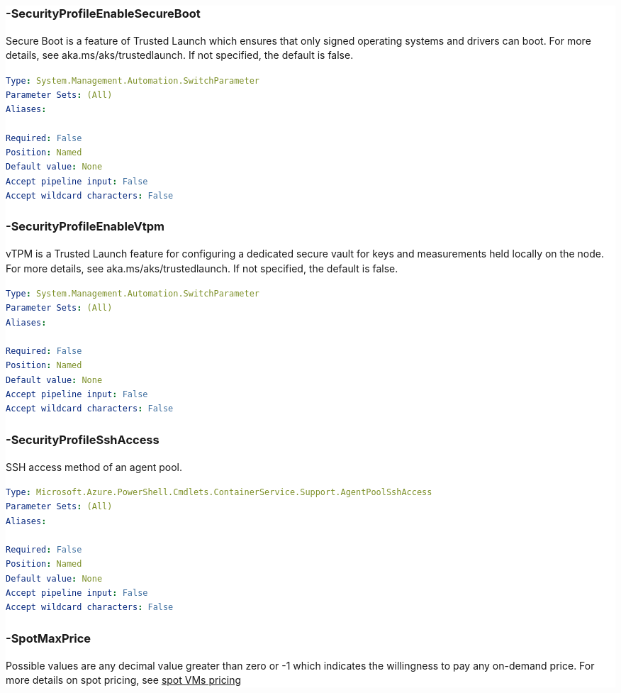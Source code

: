 ### -SecurityProfileEnableSecureBoot
Secure Boot is a feature of Trusted Launch which ensures that only signed operating systems and drivers can boot.
For more details, see aka.ms/aks/trustedlaunch.
If not specified, the default is false.

```yaml
Type: System.Management.Automation.SwitchParameter
Parameter Sets: (All)
Aliases:

Required: False
Position: Named
Default value: None
Accept pipeline input: False
Accept wildcard characters: False
```

### -SecurityProfileEnableVtpm
vTPM is a Trusted Launch feature for configuring a dedicated secure vault for keys and measurements held locally on the node.
For more details, see aka.ms/aks/trustedlaunch.
If not specified, the default is false.

```yaml
Type: System.Management.Automation.SwitchParameter
Parameter Sets: (All)
Aliases:

Required: False
Position: Named
Default value: None
Accept pipeline input: False
Accept wildcard characters: False
```

### -SecurityProfileSshAccess
SSH access method of an agent pool.

```yaml
Type: Microsoft.Azure.PowerShell.Cmdlets.ContainerService.Support.AgentPoolSshAccess
Parameter Sets: (All)
Aliases:

Required: False
Position: Named
Default value: None
Accept pipeline input: False
Accept wildcard characters: False
```

### -SpotMaxPrice
Possible values are any decimal value greater than zero or -1 which indicates the willingness to pay any on-demand price.
For more details on spot pricing, see [spot VMs pricing](https://docs.microsoft.com/azure/virtual-machines/spot-vms#pricing)
